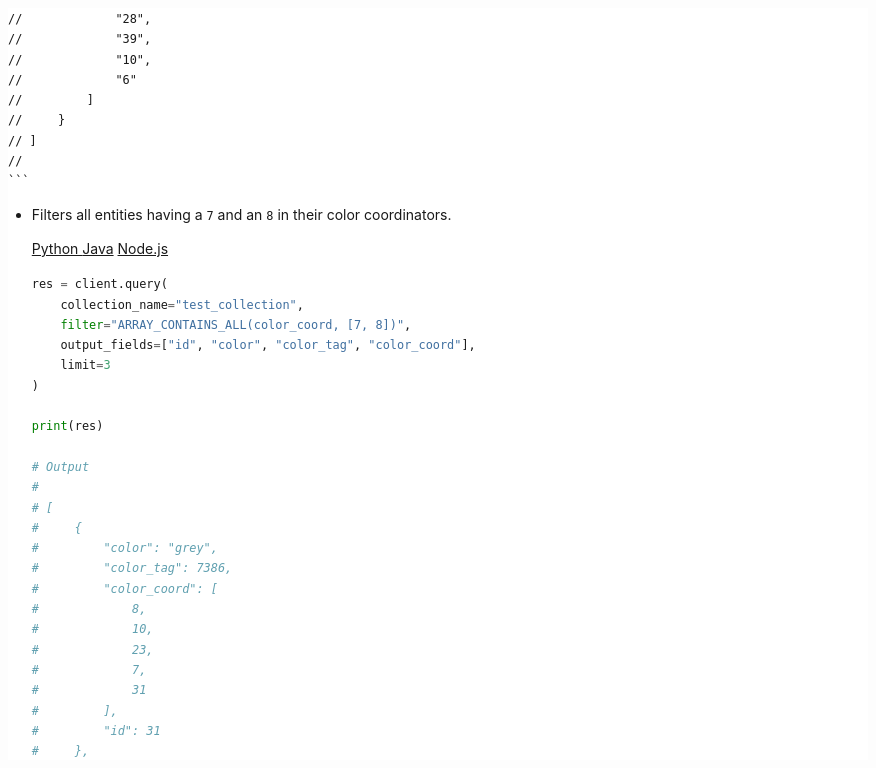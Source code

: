     //             "28",
    //             "39",
    //             "10",
    //             "6"
    //         ]
    //     }
    // ]
    // 
    ```    

- Filters all entities having a `7` and an `8` in their color coordinators.

    <div class="multipleCode">
    <a href="#python">Python </a>
    <a href="#java">Java</a>
    <a href="#javascript">Node.js</a>
    </div>

    ```python
    res = client.query(
        collection_name="test_collection",
        filter="ARRAY_CONTAINS_ALL(color_coord, [7, 8])",
        output_fields=["id", "color", "color_tag", "color_coord"],
        limit=3
    )

    print(res)

    # Output
    #
    # [
    #     {
    #         "color": "grey",
    #         "color_tag": 7386,
    #         "color_coord": [
    #             8,
    #             10,
    #             23,
    #             7,
    #             31
    #         ],
    #         "id": 31
    #     },